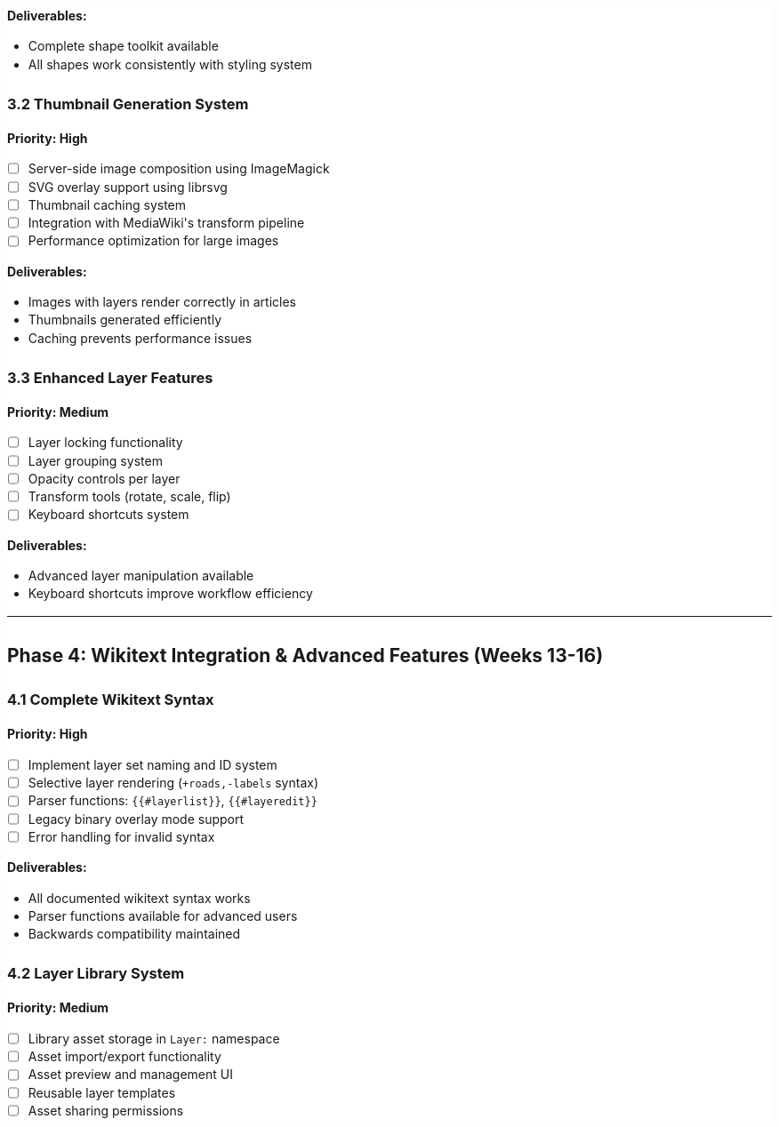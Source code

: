 **Deliverables:**
- Complete shape toolkit available
- All shapes work consistently with styling system

### 3.2 Thumbnail Generation System
**Priority: High**
- [ ] Server-side image composition using ImageMagick
- [ ] SVG overlay support using librsvg
- [ ] Thumbnail caching system
- [ ] Integration with MediaWiki's transform pipeline
- [ ] Performance optimization for large images

**Deliverables:**
- Images with layers render correctly in articles
- Thumbnails generated efficiently
- Caching prevents performance issues

### 3.3 Enhanced Layer Features
**Priority: Medium**
- [ ] Layer locking functionality
- [ ] Layer grouping system
- [ ] Opacity controls per layer
- [ ] Transform tools (rotate, scale, flip)
- [ ] Keyboard shortcuts system

**Deliverables:**
- Advanced layer manipulation available
- Keyboard shortcuts improve workflow efficiency

---

## Phase 4: Wikitext Integration & Advanced Features (Weeks 13-16)

### 4.1 Complete Wikitext Syntax
**Priority: High**
- [ ] Implement layer set naming and ID system
- [ ] Selective layer rendering (`+roads,-labels` syntax)
- [ ] Parser functions: `{{#layerlist}}`, `{{#layeredit}}`
- [ ] Legacy binary overlay mode support
- [ ] Error handling for invalid syntax

**Deliverables:**
- All documented wikitext syntax works
- Parser functions available for advanced users
- Backwards compatibility maintained

### 4.2 Layer Library System
**Priority: Medium**
- [ ] Library asset storage in `Layer:` namespace
- [ ] Asset import/export functionality
- [ ] Asset preview and management UI
- [ ] Reusable layer templates
- [ ] Asset sharing permissions
